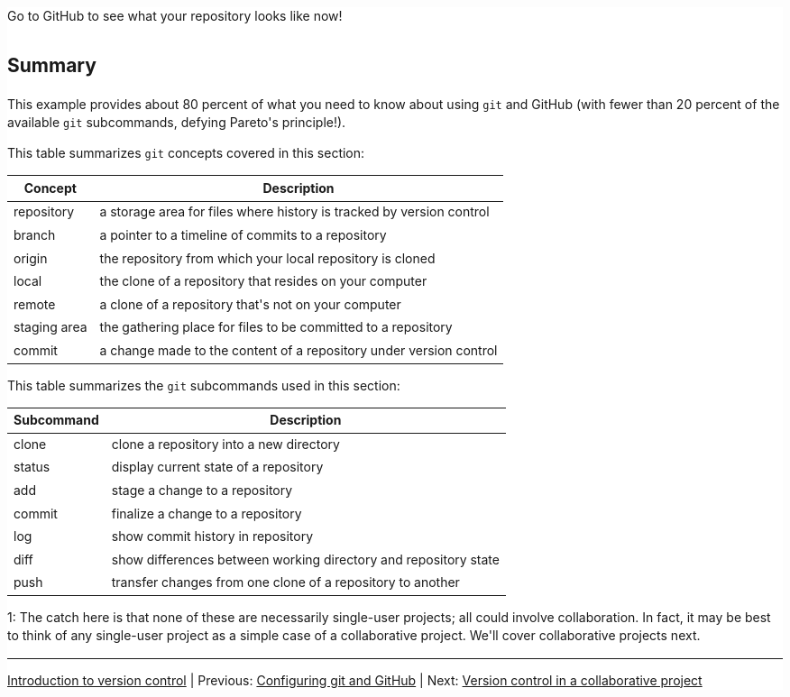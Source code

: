 Go to GitHub to see what your repository looks like now!


## Summary

This example provides about 80 percent of what you need to know
about using `git` and GitHub
(with fewer than 20 percent of the available `git` subcommands,
defying Pareto's principle!).

This table summarizes `git` concepts covered in this section:

| Concept      | Description
| ------------ | -----------
| repository   | a storage area for files where history is tracked by version control
| branch       | a pointer to a timeline of commits to a repository
| origin       | the repository from which your local repository is cloned
| local        | the clone of a repository that resides on your computer
| remote       | a clone of a repository that's not on your computer
| staging area | the gathering place for files to be committed to a repository
| commit       | a change made to the content of a repository under version control


This table summarizes the `git` subcommands used in this section:

| Subcommand | Description
| ---------- | -----------
| clone      | clone a repository into a new directory
| status     | display current state of a repository
| add        | stage a change to a repository
| commit     | finalize a change to a repository
| log        | show commit history in repository
| diff       | show differences between working directory and repository state
| push       | transfer changes from one clone of a repository to another


<a name="git-fn1">1</a>: The catch here is that none of these are necessarily single-user projects;
all could involve collaboration.
In fact,
it may be best to think of any single-user project as a simple case
of a collaborative project.
We'll cover collaborative projects next.

___

[Introduction to version control](./index.md) |
Previous: [Configuring git and GitHub](./configuring-git.md) |
Next: [Version control in a collaborative project](./git-collaborative-project.md)
